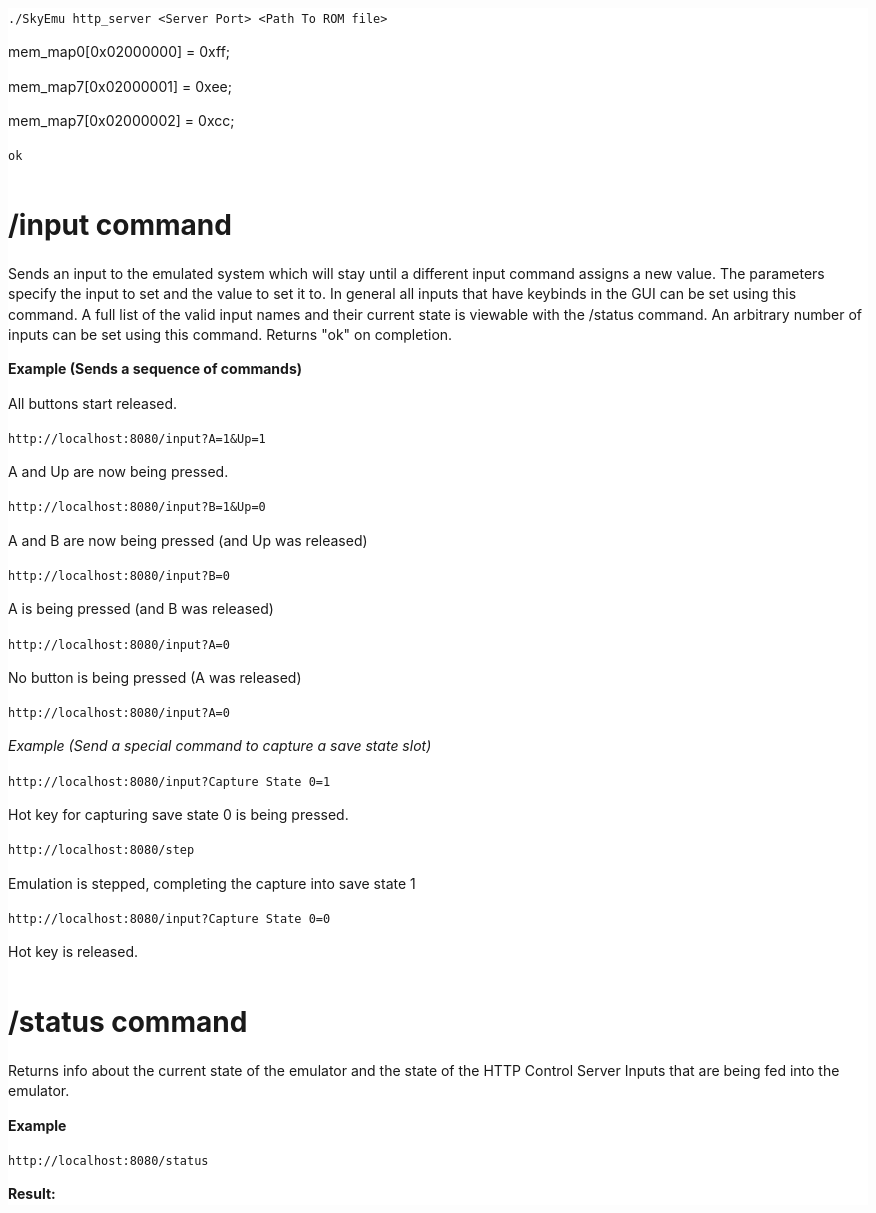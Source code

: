 ``` ./SkyEmu http_server <Server Port> <Path To ROM file> ```

mem_map0[0x02000000] = 0xff; 

mem_map7[0x02000001] = 0xee; 

mem_map7[0x02000002] = 0xcc; 

```ok```

# /input command

Sends an input to the emulated system which will stay until a different input command assigns a new value. The parameters specify the input to set and the value to set it to. In general all inputs that have keybinds in the GUI can be set using this command. A full list of the valid input names and their current state is viewable with the /status command. An arbitrary number of inputs can be set using this command. Returns "ok" on completion. 

**Example (Sends a sequence of commands)**

All buttons start released. 

```http://localhost:8080/input?A=1&Up=1```

A and Up are now being pressed. 

```http://localhost:8080/input?B=1&Up=0```

A and B are now being pressed (and Up was released)

```http://localhost:8080/input?B=0```

A is being pressed (and B was released)

```http://localhost:8080/input?A=0```

No button is being pressed (A was released)

```http://localhost:8080/input?A=0```

*Example (Send a special command to capture a save state slot)*

```http://localhost:8080/input?Capture State 0=1```

Hot key for capturing save state 0 is being pressed. 

```http://localhost:8080/step```

Emulation is stepped, completing the capture into save state 1

```http://localhost:8080/input?Capture State 0=0```

Hot key is released.

# /status command

Returns info about the current state of the emulator and the state of the HTTP Control Server Inputs that are being fed into the emulator. 

**Example**

```http://localhost:8080/status```

**Result:**

```